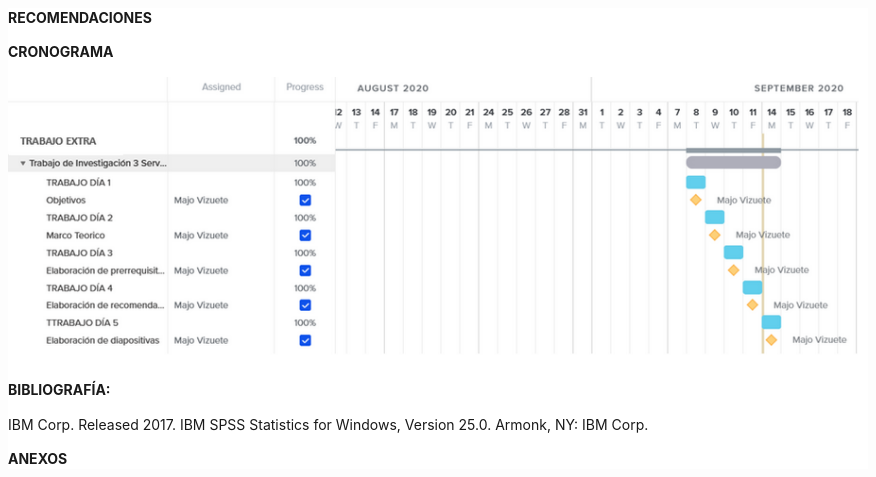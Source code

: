 ****RECOMENDACIONES****

****CRONOGRAMA****

![](https://github.com/mariajosevizuete2/TUTORIAL-PARA-EL-DESARROLLO-DE-UN-CHATBOT/blob/master/IMG/img21.PNG)

****BIBLIOGRAFÍA:****
<p>IBM Corp. Released 2017. IBM SPSS Statistics for Windows, Version 25.0. Armonk, NY: IBM Corp.</p>

****ANEXOS****
